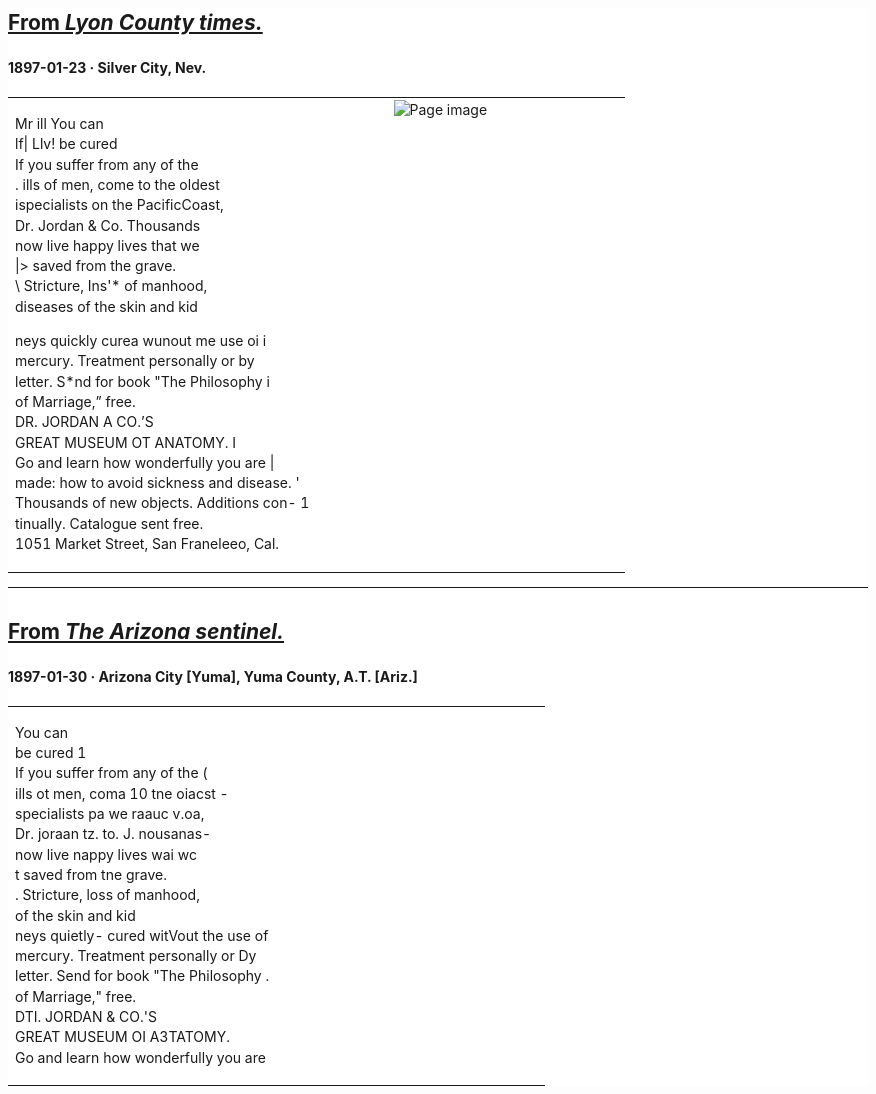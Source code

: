 
## [From _Lyon County times._](https://chroniclingamerica.loc.gov/lccn/sn84022053/1897-01-23/ed-1/seq-2)

#### 1897-01-23 &middot; Silver City, Nev.

<table style="width: 100%;"><tr><td style="width: 50%">

  
Mr ill You can  
lf| Llv! be cured  
If you suffer from any of the  
. ills of men, come to the oldest  
ispecialists on the PacificCoast,  
Dr. Jordan &amp; Co. Thousands  
now live happy lives that we  
|&gt; saved from the grave.  
\ Stricture, Ins&#x27;* of manhood,  
diseases of the skin and kid­  
  
neys quickly curea wunout me use oi i  
mercury. Treatment personally or by  
letter. S*nd for book &quot;The Philosophy i  
of Marriage,” free.  
DR. JORDAN A CO.’S  
GREAT MUSEUM OT ANATOMY. I  
Go and learn how wonderfully you are |  
made: how to avoid sickness and disease. &#x27;  
Thousands of new objects. Additions con- 1  
tinually. Catalogue sent free.  
1051 Market Street, San Franeleeo, Cal. 
</td><td style="width: 50%; max-height: 75%; margin: auto; display: block;">
<img alt="Page image" src="https://chroniclingamerica.loc.gov/iiif/2/nvln_tonopah_ver01%2Fdata%2Fsn84022053%2F00279554516%2F1897012301%2F0432.jp2/pct:63.429308,49.959569,14.960249,10.555930/!600,600/0/default.jpg"/>
</td>
</tr></table>

---

## [From _The Arizona sentinel._](https://chroniclingamerica.loc.gov/lccn/sn84021912/1897-01-30/ed-1/seq-4)

#### 1897-01-30 &middot; Arizona City [Yuma], Yuma County, A.T. [Ariz.]

<table style="width: 100%;"><tr><td style="width: 50%">

  
  
You can  
be cured 1  
If you suffer from any of the (  
ills ot men, coma 10 tne oiacst -  
specialists pa we raauc v.oa,  
Dr. joraan tz. to. J. nousanas-  
now live nappy lives wai wc  
t saved from tne grave.  
. Stricture, loss of manhood,  
of the skin and kid  
neys quietly- cured witVout the use of  
mercury. Treatment personally or Dy  
letter. Send for book &quot;The Philosophy .  
of Marriage,&quot; free.  
DTI. JORDAN &amp; CO.&#x27;S  
GREAT MUSEUM OI A3TATOMY.  
Go and learn how wonderfully you are  